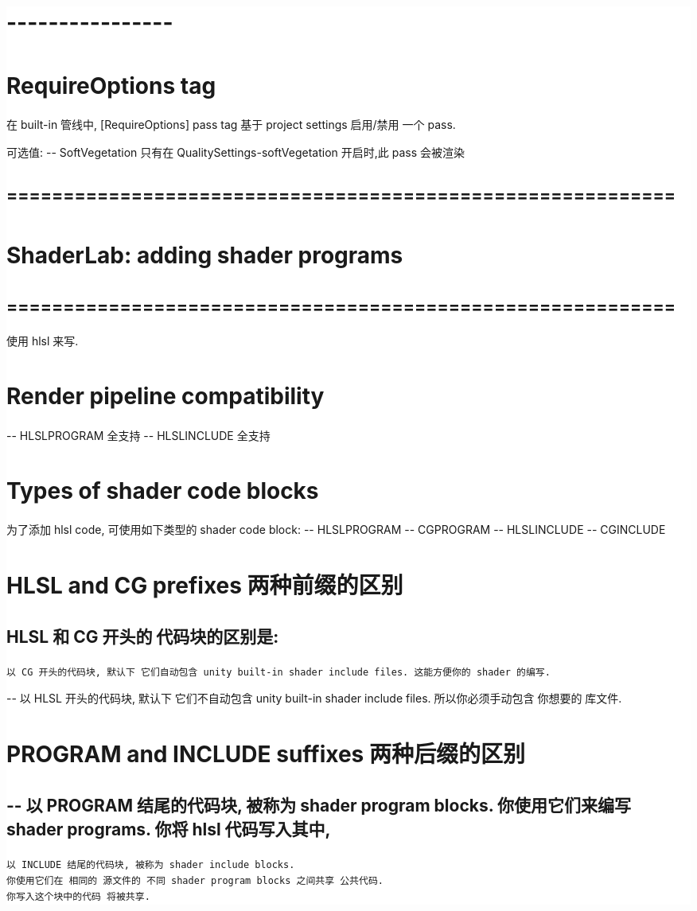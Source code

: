 
# ---------------- #
# RequireOptions tag
在 built-in 管线中, [RequireOptions] pass tag 基于 project settings 启用/禁用 一个 pass.

可选值:
-- SoftVegetation
    只有在  QualitySettings-softVegetation 开启时,此 pass 会被渲染


## =========================================================== #
#   ShaderLab: adding shader programs
## =========================================================== #
使用 hlsl 来写.

# Render pipeline compatibility
-- HLSLPROGRAM  全支持
-- HLSLINCLUDE  全支持

# Types of shader code blocks
为了添加 hlsl code, 可使用如下类型的 shader code block:
-- HLSLPROGRAM
-- CGPROGRAM
-- HLSLINCLUDE
-- CGINCLUDE

# HLSL and CG prefixes 两种前缀的区别
HLSL 和 CG 开头的 代码块的区别是:
--
    以 CG 开头的代码块, 默认下 它们自动包含 unity built-in shader include files. 这能方便你的 shader 的编写. 
--
    以 HLSL 开头的代码块, 默认下 它们不自动包含 unity built-in shader include files. 所以你必须手动包含 你想要的 库文件. 


# PROGRAM and INCLUDE suffixes 两种后缀的区别
--
    以 PROGRAM 结尾的代码块, 被称为 shader program blocks.
    你使用它们来编写 shader programs. 你将 hlsl 代码写入其中, 
--
    以 INCLUDE 结尾的代码块, 被称为 shader include blocks.
    你使用它们在 相同的 源文件的 不同 shader program blocks 之间共享 公共代码.
    你写入这个块中的代码 将被共享. 
